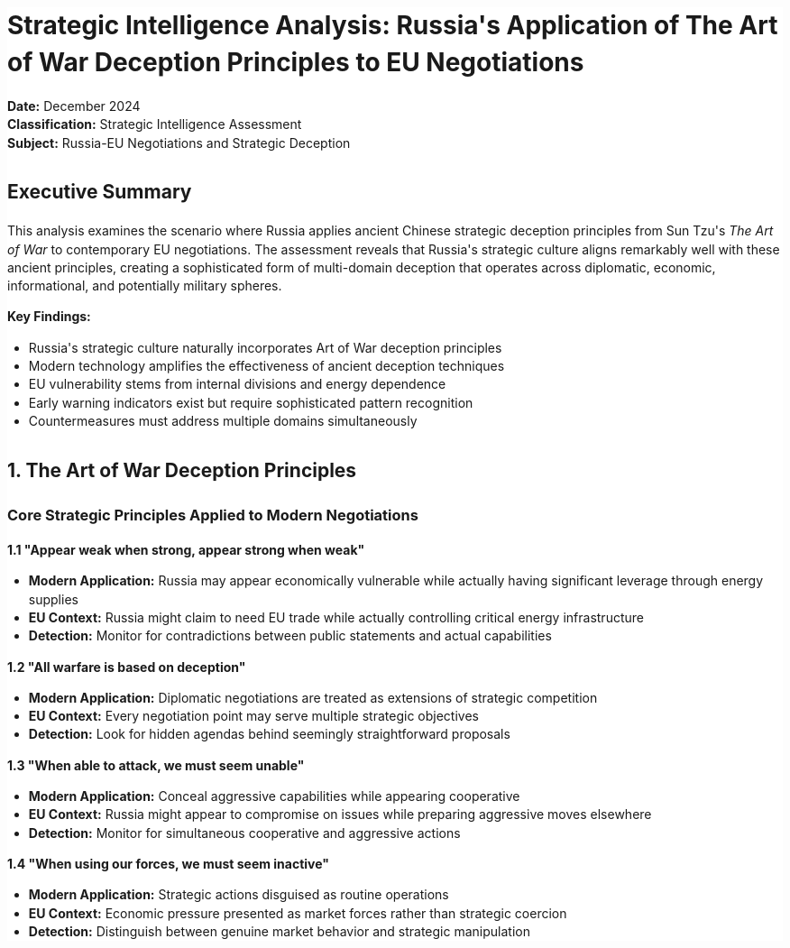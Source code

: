 # Strategic Intelligence Analysis: Russia's Application of The Art of War Deception Principles to EU Negotiations

**Date:** December 2024  
**Classification:** Strategic Intelligence Assessment  
**Subject:** Russia-EU Negotiations and Strategic Deception  

## Executive Summary

This analysis examines the scenario where Russia applies ancient Chinese strategic deception principles from Sun Tzu's *The Art of War* to contemporary EU negotiations. The assessment reveals that Russia's strategic culture aligns remarkably well with these ancient principles, creating a sophisticated form of multi-domain deception that operates across diplomatic, economic, informational, and potentially military spheres.

**Key Findings:**
- Russia's strategic culture naturally incorporates Art of War deception principles
- Modern technology amplifies the effectiveness of ancient deception techniques
- EU vulnerability stems from internal divisions and energy dependence
- Early warning indicators exist but require sophisticated pattern recognition
- Countermeasures must address multiple domains simultaneously

## 1. The Art of War Deception Principles

### Core Strategic Principles Applied to Modern Negotiations

**1.1 "Appear weak when strong, appear strong when weak"**
- **Modern Application:** Russia may appear economically vulnerable while actually having significant leverage through energy supplies
- **EU Context:** Russia might claim to need EU trade while actually controlling critical energy infrastructure
- **Detection:** Monitor for contradictions between public statements and actual capabilities

**1.2 "All warfare is based on deception"**
- **Modern Application:** Diplomatic negotiations are treated as extensions of strategic competition
- **EU Context:** Every negotiation point may serve multiple strategic objectives
- **Detection:** Look for hidden agendas behind seemingly straightforward proposals

**1.3 "When able to attack, we must seem unable"**
- **Modern Application:** Conceal aggressive capabilities while appearing cooperative
- **EU Context:** Russia might appear to compromise on issues while preparing aggressive moves elsewhere
- **Detection:** Monitor for simultaneous cooperative and aggressive actions

**1.4 "When using our forces, we must seem inactive"**
- **Modern Application:** Strategic actions disguised as routine operations
- **EU Context:** Economic pressure presented as market forces rather than strategic coercion
- **Detection:** Distinguish between genuine market behavior and strategic manipulation
